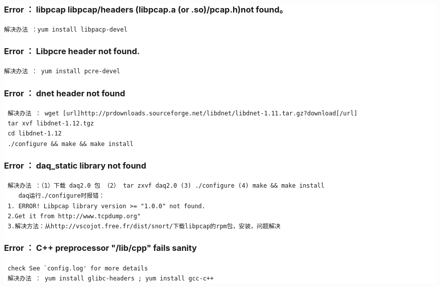 ### Error ： libpcap libpcap/headers (libpcap.a (or .so)/pcap.h)not found。
```
解决办法 ：yum install libpacp-devel
```

### Error ： Libpcre header not found.
```
解决办法 ： yum install pcre-devel
```

### Error ： dnet header not found
```
 解决办法 ： wget [url]http://prdownloads.sourceforge.net/libdnet/libdnet-1.11.tar.gz?download[/url]
 tar xvf libdnet-1.12.tgz
 cd libdnet-1.12
 ./configure && make && make install
```

### Error ： daq_static library not found
```
 解决办法 ：（1）下载 daq2.0 包 （2） tar zxvf daq2.0 (3) ./configure (4) make && make install
    daq运行./configure时报错：
 1. ERROR! Libpcap library version >= "1.0.0" not found.
 2.Get it from http://www.tcpdump.org"
 3.解决方法：从http://vscojot.free.fr/dist/snort/下载libpcap的rpm包，安装，问题解决
```

### Error ： C++ preprocessor "/lib/cpp" fails sanity
```
 check See `config.log' for more details
 解决办法 ： yum install glibc-headers ; yum install gcc-c++
```